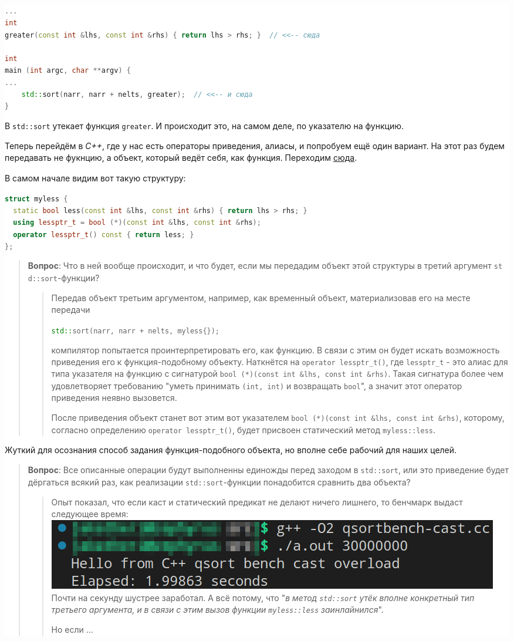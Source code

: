 ```c++
...
int
greater(const int &lhs, const int &rhs) { return lhs > rhs; }  // <<-- сюда

int
main (int argc, char **argv) {
...
	std::sort(narr, narr + nelts, greater);  // <<-- и сюда
}
```
В `std::sort` утекает функция `greater`. И происходит это, на самом деле, по указателю на функцию.

Теперь перейдём в *C++*, где у нас есть операторы приведения, алиасы, и попробуем ещё один вариант. На этот раз будем передавать не фукнцию, а объект, который ведёт себя, как функция. Переходим [сюда](https://github.com/tilir/cpp-graduate/blob/master/05-opers/qsortbench-cast.cc).

В самом начале видим вот такую структуру:
```c++
struct myless {
  static bool less(const int &lhs, const int &rhs) { return lhs > rhs; }
  using lessptr_t = bool (*)(const int &lhs, const int &rhs);
  operator lessptr_t() const { return less; }
};
```
> **Вопрос**: Что в ней вообще происходит, и что будет, если мы передадим объект этой структуры в третий аргумент `std::sort`-функции?
>> Передав объект третьим аргументом, например, как временный объект, материализовав его на месте передачи
>> ```c++
>> std::sort(narr, narr + nelts, myless{});
>> ```
>> компилятор попытается проинтерпретировать его, как функцию. В связи с этим он будет искать возможность приведения его к функция-подобному объекту. Наткнётся на `operator lessptr_t()`, где `lessptr_t` - это алиас для типа указателя на функцию с сигнатурой `bool (*)(const int &lhs, const int &rhs)`. Такая сигнатура более чем удовлетворяет требованию "уметь принимать `(int, int)` и возвращать `bool`", а значит этот оператор приведения неявно вызовется.
>>
>> После приведения объект станет вот этим вот указателем `bool (*)(const int &lhs, const int &rhs)`, которому, согласно определению `operator lessptr_t()`, будет присвоен статический метод `myless::less`.

Жуткий для осознания способ задания функция-подобного объекта, но вполне себе рабочий для наших целей.

> **Вопрос**: Все описанные операции будут выполненны единожды перед заходом в `std::sort`, или это приведение будет дёргаться всякий раз, как реализации `std::sort`-функции понадобится сравнить два объекта?
>> Опыт показал, что если каст и статический предикат не делают ничего лишнего, то бенчмарк выдаст следующее время:
>><img src="imgs/qsort-inline-cast.png"> <br/>
>> Почти на секунду шустрее заработал. А всё потому, что "*в метод `std::sort` утёк вполне конкретный тип третьего аргумента, и в связи с этим вызов функции `myless::less` заинлайнился*".
>> 
>> Но если ...
